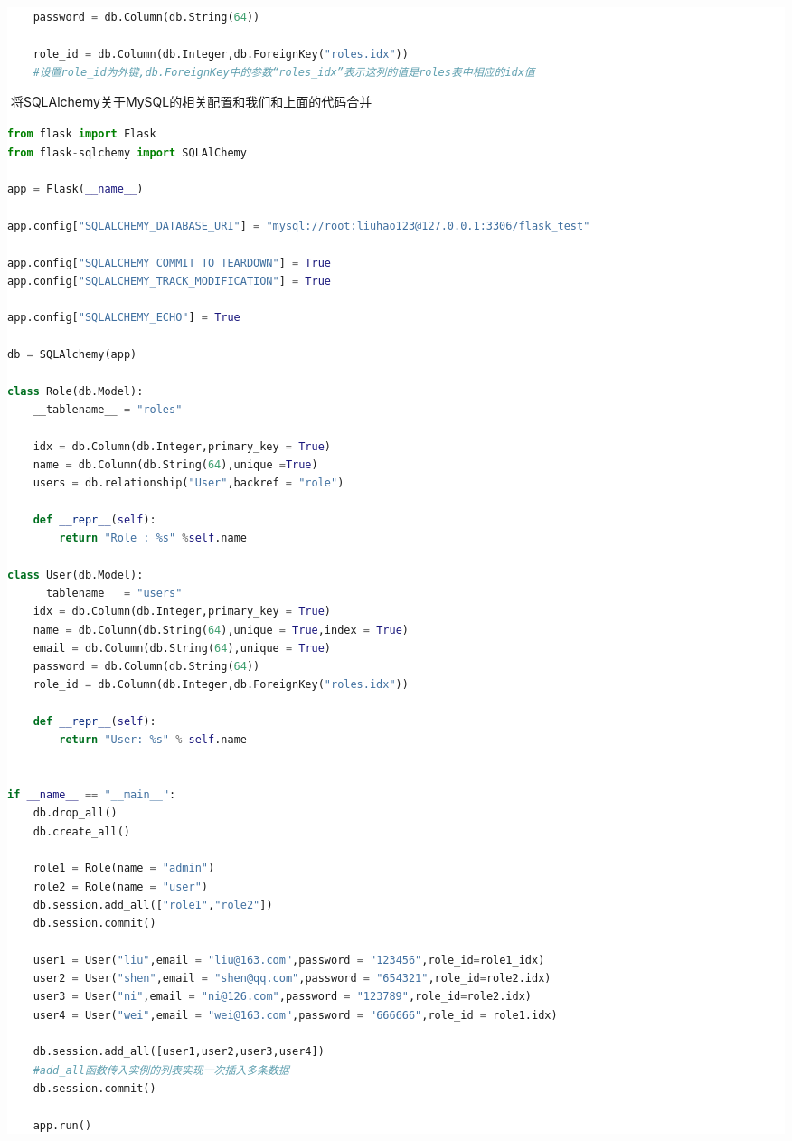 ```python
    password = db.Column(db.String(64))
    
    role_id = db.Column(db.Integer,db.ForeignKey("roles.idx"))
    #设置role_id为外键,db.ForeignKey中的参数“roles_idx”表示这列的值是roles表中相应的idx值
```

​	将SQLAlchemy关于MySQL的相关配置和我们和上面的代码合并

```python
from flask import Flask
from flask-sqlchemy import SQLAlChemy

app = Flask(__name__)

app.config["SQLALCHEMY_DATABASE_URI"] = "mysql://root:liuhao123@127.0.0.1:3306/flask_test"

app.config["SQLALCHEMY_COMMIT_TO_TEARDOWN"] = True
app.config["SQLALCHEMY_TRACK_MODIFICATION"] = True

app.config["SQLALCHEMY_ECHO"] = True

db = SQLAlchemy(app)

class Role(db.Model):
	__tablename__ = "roles"
	
	idx = db.Column(db.Integer,primary_key = True)
	name = db.Column(db.String(64),unique =True)
	users = db.relationship("User",backref = "role")
	
	def __repr__(self):
		return "Role : %s" %self.name
		
class User(db.Model):
	__tablename__ = "users"
	idx = db.Column(db.Integer,primary_key = True)
	name = db.Column(db.String(64),unique = True,index = True)
	email = db.Column(db.String(64),unique = True)
	password = db.Column(db.String(64))
	role_id = db.Column(db.Integer,db.ForeignKey("roles.idx"))
	
	def __repr__(self):
		return "User: %s" % self.name
		
		
if __name__ == "__main__":
	db.drop_all()
	db.create_all()
	
	role1 = Role(name = "admin")
	role2 = Role(name = "user")
	db.session.add_all(["role1","role2"])
	db.session.commit()
	
	user1 = User("liu",email = "liu@163.com",password = "123456",role_id=role1_idx)
	user2 = User("shen",email = "shen@qq.com",password = "654321",role_id=role2.idx)
	user3 = User("ni",email = "ni@126.com",password = "123789",role_id=role2.idx)
	user4 = User("wei",email = "wei@163.com",password = "666666",role_id = role1.idx)
	
	db.session.add_all([user1,user2,user3,user4])
    #add_all函数传入实例的列表实现一次插入多条数据
	db.session.commit()
	
	app.run()
```